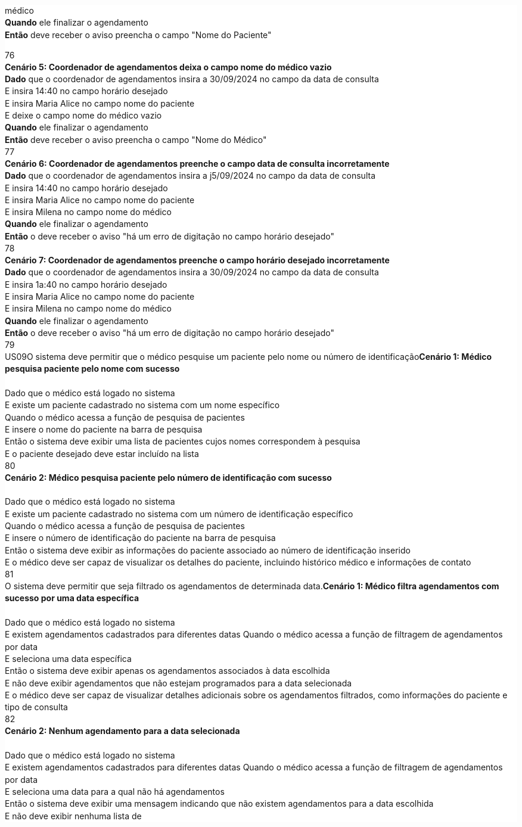 médico<br><span style="font-weight:bold;">Quando</span> ele finalizar o agendamento<br><span style="font-weight:bold;">Então</span> deve receber o aviso preencha o campo &quot;Nome do Paciente&quot;</td></tr><tr style="height: 20px"><th id="2139342464R75" style="height: 20px;" class="row-headers-background"><div class="row-header-wrapper" style="line-height: 20px">76</div></th><td class="s6" dir="ltr"><span style="font-weight:bold;">Cenário 5: Coordenador de agendamentos deixa o campo nome do médico vazio</span><br><span style="font-weight:bold;">Dado</span> que o coordenador de agendamentos insira a 30/09/2024 no campo da data de consulta<br>E insira 14:40 no campo horário desejado<br>E insira Maria Alice no campo nome do paciente<br>E deixe o campo nome do médico vazio<br><span style="font-weight:bold;">Quando</span> ele finalizar o agendamento<br><span style="font-weight:bold;">Então</span> deve receber o aviso preencha o campo &quot;Nome do Médico&quot;</td></tr><tr style="height: 20px"><th id="2139342464R76" style="height: 20px;" class="row-headers-background"><div class="row-header-wrapper" style="line-height: 20px">77</div></th><td class="s6" dir="ltr"><span style="font-weight:bold;">Cenário 6: Coordenador de agendamentos preenche o campo data de consulta incorretamente</span><br><span style="font-weight:bold;">Dado</span> que o coordenador de agendamentos insira a j5/09/2024 no campo da data de consulta<br>E insira 14:40 no campo horário desejado<br>E insira Maria Alice no campo nome do paciente<br>E insira Milena no campo nome do médico<br><span style="font-weight:bold;">Quando</span> ele finalizar o agendamento<br><span style="font-weight:bold;">Então</span> o deve receber o aviso &quot;há um erro de digitação no campo horário desejado&quot;</td></tr><tr style="height: 20px"><th id="2139342464R77" style="height: 20px;" class="row-headers-background"><div class="row-header-wrapper" style="line-height: 20px">78</div></th><td class="s6" dir="ltr"><span style="font-weight:bold;">Cenário 7: Coordenador de agendamentos preenche o campo horário desejado incorretamente</span><br><span style="font-weight:bold;">Dado</span> que o coordenador de agendamentos insira a 30/09/2024 no campo da data de consulta<br>E insira 1a:40 no campo horário desejado<br>E insira Maria Alice no campo nome do paciente<br>E insira Milena no campo nome do médico<br><span style="font-weight:bold;">Quando</span> ele finalizar o agendamento<br><span style="font-weight:bold;">Então</span> o deve receber o aviso &quot;há um erro de digitação no campo horário desejado&quot;</td></tr><tr style="height: 20px"><th id="2139342464R78" style="height: 20px;" class="row-headers-background"><div class="row-header-wrapper" style="line-height: 20px">79</div></th><td class="s1" dir="ltr" rowspan="6">US09</td><td class="s7" dir="ltr" rowspan="2">O sistema deve permitir que o médico pesquise um paciente pelo nome ou número de identificação</td><td class="s6" dir="ltr"><span style="font-weight:bold;">Cenário 1: Médico pesquisa paciente pelo nome com sucesso</span><br><br>Dado que o médico está logado no sistema<br>E existe um paciente cadastrado no sistema com um nome específico<br>Quando o médico acessa a função de pesquisa de pacientes<br>E insere o nome do paciente na barra de pesquisa<br>Então o sistema deve exibir uma lista de pacientes cujos nomes correspondem à pesquisa<br>E o paciente desejado deve estar incluído na lista<br></td></tr><tr style="height: 20px"><th id="2139342464R79" style="height: 20px;" class="row-headers-background"><div class="row-header-wrapper" style="line-height: 20px">80</div></th><td class="s6" dir="ltr"><span style="font-weight:bold;">Cenário 2: Médico pesquisa paciente pelo número de identificação com sucesso</span><br><br>Dado que o médico está logado no sistema<br>E existe um paciente cadastrado no sistema com um número de identificação específico<br>Quando o médico acessa a função de pesquisa de pacientes<br>E insere o número de identificação do paciente na barra de pesquisa<br>Então o sistema deve exibir as informações do paciente associado ao número de identificação inserido<br>E o médico deve ser capaz de visualizar os detalhes do paciente, incluindo histórico médico e informações de contato</td></tr><tr style="height: 20px"><th id="2139342464R80" style="height: 20px;" class="row-headers-background"><div class="row-header-wrapper" style="line-height: 20px">81</div></th><td class="s7" dir="ltr" rowspan="2">O sistema deve permitir que seja filtrado os agendamentos de determinada data.</td><td class="s6" dir="ltr"><span style="font-weight:bold;">Cenário 1: Médico filtra agendamentos com sucesso por uma data específica</span><br><br>Dado que o médico está logado no sistema<br>E existem agendamentos cadastrados para diferentes datas Quando o médico acessa a função de filtragem de agendamentos por data<br>E seleciona uma data específica<br>Então o sistema deve exibir apenas os agendamentos associados à data escolhida<br>E não deve exibir agendamentos que não estejam programados para a data selecionada<br>E o médico deve ser capaz de visualizar detalhes adicionais sobre os agendamentos filtrados, como informações do paciente e tipo de consulta</td></tr><tr style="height: 20px"><th id="2139342464R81" style="height: 20px;" class="row-headers-background"><div class="row-header-wrapper" style="line-height: 20px">82</div></th><td class="s6" dir="ltr"><span style="font-weight:bold;">Cenário 2: Nenhum agendamento para a data selecionada</span><br><br>Dado que o médico está logado no sistema<br>E existem agendamentos cadastrados para diferentes datas Quando o médico acessa a função de filtragem de agendamentos por data<br>E seleciona uma data para a qual não há agendamentos<br>Então o sistema deve exibir uma mensagem indicando que não existem agendamentos para a data escolhida<br>E não deve exibir nenhuma lista de